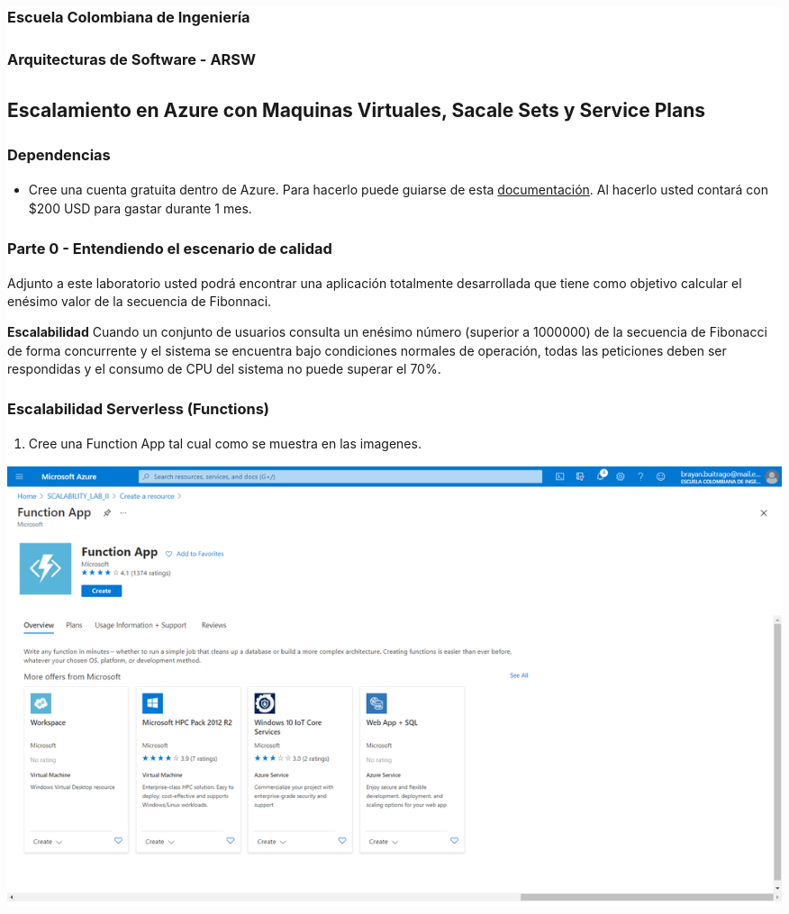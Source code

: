 ### Escuela Colombiana de Ingeniería
### Arquitecturas de Software - ARSW

## Escalamiento en Azure con Maquinas Virtuales, Sacale Sets y Service Plans

### Dependencias
* Cree una cuenta gratuita dentro de Azure. Para hacerlo puede guiarse de esta [documentación](https://azure.microsoft.com/en-us/free/search/?&ef_id=Cj0KCQiA2ITuBRDkARIsAMK9Q7MuvuTqIfK15LWfaM7bLL_QsBbC5XhJJezUbcfx-qAnfPjH568chTMaAkAsEALw_wcB:G:s&OCID=AID2000068_SEM_alOkB9ZE&MarinID=alOkB9ZE_368060503322_%2Bazure_b_c__79187603991_kwd-23159435208&lnkd=Google_Azure_Brand&dclid=CjgKEAiA2ITuBRDchty8lqPlzS4SJAC3x4k1mAxU7XNhWdOSESfffUnMNjLWcAIuikQnj3C4U8xRG_D_BwE). Al hacerlo usted contará con $200 USD para gastar durante 1 mes.

### Parte 0 - Entendiendo el escenario de calidad

Adjunto a este laboratorio usted podrá encontrar una aplicación totalmente desarrollada que tiene como objetivo calcular el enésimo valor de la secuencia de Fibonnaci.

**Escalabilidad**
Cuando un conjunto de usuarios consulta un enésimo número (superior a 1000000) de la secuencia de Fibonacci de forma concurrente y el sistema se encuentra bajo condiciones normales de operación, todas las peticiones deben ser respondidas y el consumo de CPU del sistema no puede superar el 70%.

### Escalabilidad Serverless (Functions)

1. Cree una Function App tal cual como se muestra en las  imagenes.

![](images/solucion/createFunctionApp.PNG)
